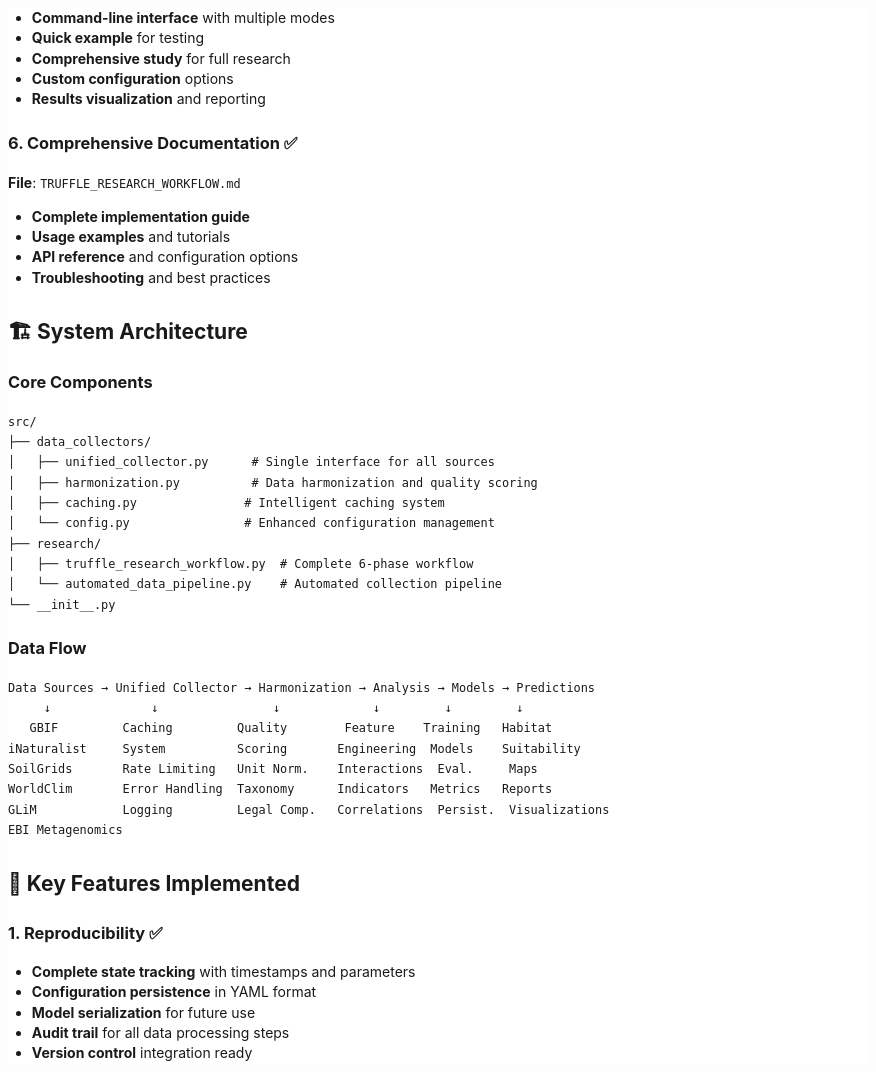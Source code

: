 - **Command-line interface** with multiple modes
- **Quick example** for testing
- **Comprehensive study** for full research
- **Custom configuration** options
- **Results visualization** and reporting

### 6. **Comprehensive Documentation** ✅
**File**: `TRUFFLE_RESEARCH_WORKFLOW.md`

- **Complete implementation guide**
- **Usage examples** and tutorials
- **API reference** and configuration options
- **Troubleshooting** and best practices

## 🏗️ System Architecture

### Core Components

```
src/
├── data_collectors/
│   ├── unified_collector.py      # Single interface for all sources
│   ├── harmonization.py          # Data harmonization and quality scoring
│   ├── caching.py               # Intelligent caching system
│   └── config.py                # Enhanced configuration management
├── research/
│   ├── truffle_research_workflow.py  # Complete 6-phase workflow
│   └── automated_data_pipeline.py    # Automated collection pipeline
└── __init__.py
```

### Data Flow

```
Data Sources → Unified Collector → Harmonization → Analysis → Models → Predictions
     ↓              ↓                ↓             ↓         ↓         ↓
   GBIF         Caching         Quality        Feature    Training   Habitat
iNaturalist     System          Scoring       Engineering  Models    Suitability
SoilGrids       Rate Limiting   Unit Norm.    Interactions  Eval.     Maps
WorldClim       Error Handling  Taxonomy      Indicators   Metrics   Reports
GLiM            Logging         Legal Comp.   Correlations  Persist.  Visualizations
EBI Metagenomics
```

## 🚀 Key Features Implemented

### 1. **Reproducibility** ✅
- **Complete state tracking** with timestamps and parameters
- **Configuration persistence** in YAML format
- **Model serialization** for future use
- **Audit trail** for all data processing steps
- **Version control** integration ready
